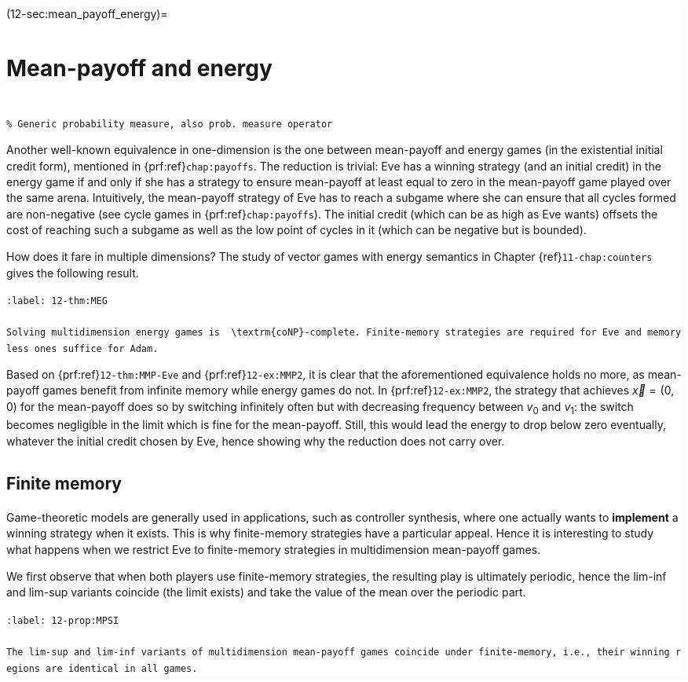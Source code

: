 (12-sec:mean_payoff_energy)=
# Mean-payoff and energy

```{math}

% Generic probability measure, also prob. measure operator

```

Another well-known equivalence in one-dimension is the one between mean-payoff and energy games (in the existential initial credit form), mentioned in {prf:ref}`chap:payoffs`. The reduction is trivial: Eve has a winning strategy (and an initial credit) in the energy game if and only if she has a strategy to ensure mean-payoff at least equal to zero in the mean-payoff game played over the same arena. Intuitively, the mean-payoff strategy of Eve has to reach a subgame where she can ensure that all cycles formed are non-negative (see cycle games in {prf:ref}`chap:payoffs`). The initial credit (which can be as high as Eve wants) offsets the cost of reaching such a subgame as well as the low point of cycles in it (which can be negative but is bounded).

How does it fare in multiple dimensions? The study of vector games with energy semantics in Chapter {ref}`11-chap:counters` gives the following result.

````{prf:theorem} NEEDS TITLE 12-thm:MEG
:label: 12-thm:MEG

Solving multidimension energy games is  \textrm{coNP}-complete. Finite-memory strategies are required for Eve and memoryless ones suffice for Adam.

````

Based on {prf:ref}`12-thm:MMP-Eve` and {prf:ref}`12-ex:MMP2`, it is clear that the aforementioned equivalence holds no more, as mean-payoff games benefit from infinite memory while energy games do not. In {prf:ref}`12-ex:MMP2`, the strategy that achieves $\vec{x} = (0, 0)$ for the mean-payoff does so by switching infinitely often but with decreasing frequency between $v_0$ and $v_1$: the switch becomes negligible in the limit which is fine for the mean-payoff. Still, this would lead the energy to drop below zero eventually, whatever the initial credit chosen by Eve, hence showing why the reduction does not carry over.

## Finite memory

Game-theoretic models are generally used in applications, such as controller synthesis, where one actually wants to **implement** a winning strategy when it exists. This is why finite-memory strategies have a particular appeal. Hence it is interesting to study what happens when we restrict Eve to finite-memory strategies in multidimension mean-payoff games. 

We first observe that when both players use finite-memory strategies, the resulting play is ultimately periodic, hence the lim-inf and lim-sup variants coincide (the limit exists) and take the value of the mean over the periodic part.

````{prf:proposition} NEEDS TITLE 12-prop:MPSI
:label: 12-prop:MPSI

The lim-sup and lim-inf variants of multidimension mean-payoff games coincide under finite-memory, i.e., their winning regions are identical in all games.

````
